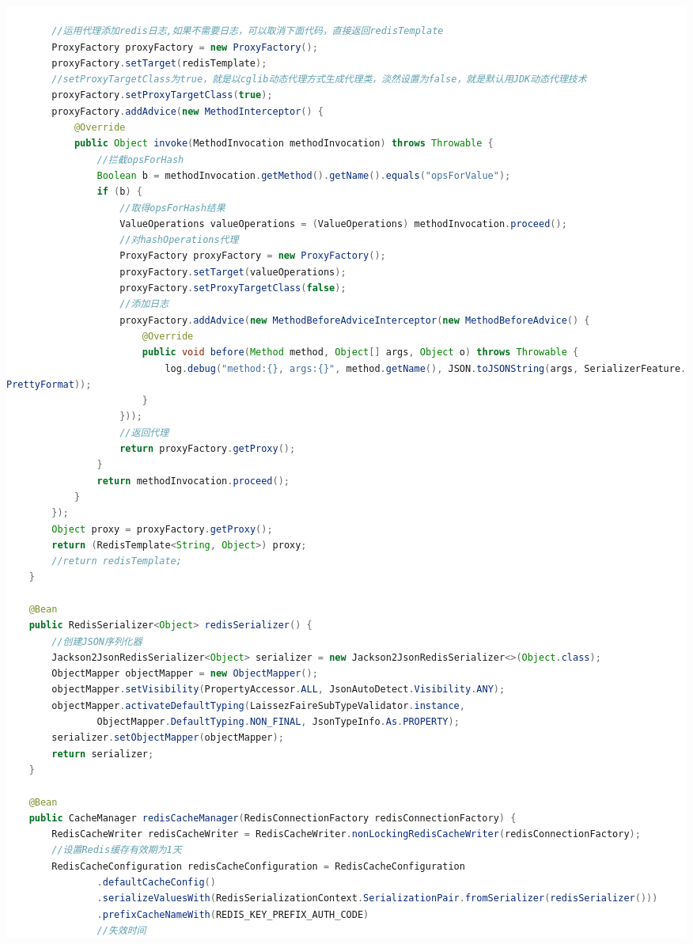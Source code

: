 ```java

        //运用代理添加redis日志,如果不需要日志，可以取消下面代码，直接返回redisTemplate
        ProxyFactory proxyFactory = new ProxyFactory();
        proxyFactory.setTarget(redisTemplate);
        //setProxyTargetClass为true，就是以cglib动态代理方式生成代理类，淡然设置为false，就是默认用JDK动态代理技术
        proxyFactory.setProxyTargetClass(true);
        proxyFactory.addAdvice(new MethodInterceptor() {
            @Override
            public Object invoke(MethodInvocation methodInvocation) throws Throwable {
                //拦截opsForHash
                Boolean b = methodInvocation.getMethod().getName().equals("opsForValue");
                if (b) {
                    //取得opsForHash结果
                    ValueOperations valueOperations = (ValueOperations) methodInvocation.proceed();
                    //对hashOperations代理
                    ProxyFactory proxyFactory = new ProxyFactory();
                    proxyFactory.setTarget(valueOperations);
                    proxyFactory.setProxyTargetClass(false);
                    //添加日志
                    proxyFactory.addAdvice(new MethodBeforeAdviceInterceptor(new MethodBeforeAdvice() {
                        @Override
                        public void before(Method method, Object[] args, Object o) throws Throwable {
                            log.debug("method:{}, args:{}", method.getName(), JSON.toJSONString(args, SerializerFeature.PrettyFormat));
                        }
                    }));
                    //返回代理
                    return proxyFactory.getProxy();
                }
                return methodInvocation.proceed();
            }
        });
        Object proxy = proxyFactory.getProxy();
        return (RedisTemplate<String, Object>) proxy;
        //return redisTemplate;
    }

    @Bean
    public RedisSerializer<Object> redisSerializer() {
        //创建JSON序列化器
        Jackson2JsonRedisSerializer<Object> serializer = new Jackson2JsonRedisSerializer<>(Object.class);
        ObjectMapper objectMapper = new ObjectMapper();
        objectMapper.setVisibility(PropertyAccessor.ALL, JsonAutoDetect.Visibility.ANY);
        objectMapper.activateDefaultTyping(LaissezFaireSubTypeValidator.instance,
                ObjectMapper.DefaultTyping.NON_FINAL, JsonTypeInfo.As.PROPERTY);
        serializer.setObjectMapper(objectMapper);
        return serializer;
    }

    @Bean
    public CacheManager redisCacheManager(RedisConnectionFactory redisConnectionFactory) {
        RedisCacheWriter redisCacheWriter = RedisCacheWriter.nonLockingRedisCacheWriter(redisConnectionFactory);
        //设置Redis缓存有效期为1天
        RedisCacheConfiguration redisCacheConfiguration = RedisCacheConfiguration
                .defaultCacheConfig()
                .serializeValuesWith(RedisSerializationContext.SerializationPair.fromSerializer(redisSerializer()))
                .prefixCacheNameWith(REDIS_KEY_PREFIX_AUTH_CODE)
                //失效时间
```